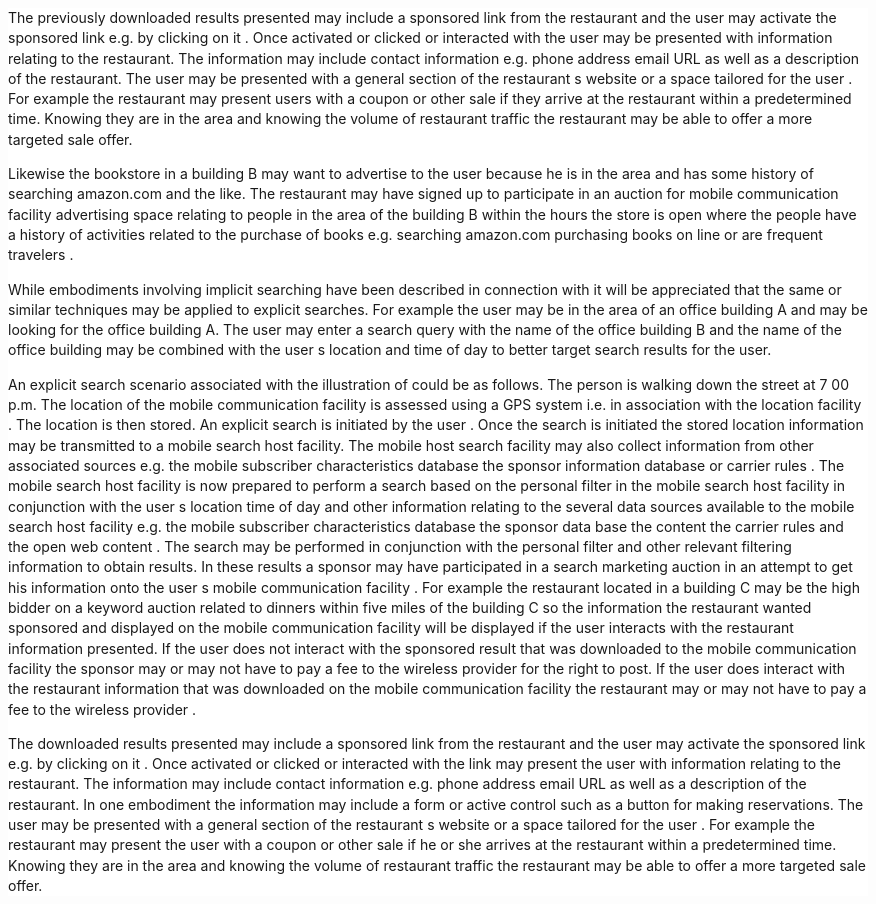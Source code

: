The previously downloaded results presented may include a sponsored link from the restaurant and the user may activate the sponsored link e.g. by clicking on it . Once activated or clicked or interacted with the user may be presented with information relating to the restaurant. The information may include contact information e.g. phone address email URL as well as a description of the restaurant. The user may be presented with a general section of the restaurant s website or a space tailored for the user . For example the restaurant may present users with a coupon or other sale if they arrive at the restaurant within a predetermined time. Knowing they are in the area and knowing the volume of restaurant traffic the restaurant may be able to offer a more targeted sale offer.

Likewise the bookstore in a building B may want to advertise to the user because he is in the area and has some history of searching amazon.com and the like. The restaurant may have signed up to participate in an auction for mobile communication facility advertising space relating to people in the area of the building B within the hours the store is open where the people have a history of activities related to the purchase of books e.g. searching amazon.com purchasing books on line or are frequent travelers .

While embodiments involving implicit searching have been described in connection with it will be appreciated that the same or similar techniques may be applied to explicit searches. For example the user may be in the area of an office building A and may be looking for the office building A. The user may enter a search query with the name of the office building B and the name of the office building may be combined with the user s location and time of day to better target search results for the user.

An explicit search scenario associated with the illustration of could be as follows. The person is walking down the street at 7 00 p.m. The location of the mobile communication facility is assessed using a GPS system i.e. in association with the location facility . The location is then stored. An explicit search is initiated by the user . Once the search is initiated the stored location information may be transmitted to a mobile search host facility. The mobile host search facility may also collect information from other associated sources e.g. the mobile subscriber characteristics database the sponsor information database or carrier rules . The mobile search host facility is now prepared to perform a search based on the personal filter in the mobile search host facility in conjunction with the user s location time of day and other information relating to the several data sources available to the mobile search host facility e.g. the mobile subscriber characteristics database the sponsor data base the content the carrier rules and the open web content . The search may be performed in conjunction with the personal filter and other relevant filtering information to obtain results. In these results a sponsor may have participated in a search marketing auction in an attempt to get his information onto the user s mobile communication facility . For example the restaurant located in a building C may be the high bidder on a keyword auction related to dinners within five miles of the building C so the information the restaurant wanted sponsored and displayed on the mobile communication facility will be displayed if the user interacts with the restaurant information presented. If the user does not interact with the sponsored result that was downloaded to the mobile communication facility the sponsor may or may not have to pay a fee to the wireless provider for the right to post. If the user does interact with the restaurant information that was downloaded on the mobile communication facility the restaurant may or may not have to pay a fee to the wireless provider .

The downloaded results presented may include a sponsored link from the restaurant and the user may activate the sponsored link e.g. by clicking on it . Once activated or clicked or interacted with the link may present the user with information relating to the restaurant. The information may include contact information e.g. phone address email URL as well as a description of the restaurant. In one embodiment the information may include a form or active control such as a button for making reservations. The user may be presented with a general section of the restaurant s website or a space tailored for the user . For example the restaurant may present the user with a coupon or other sale if he or she arrives at the restaurant within a predetermined time. Knowing they are in the area and knowing the volume of restaurant traffic the restaurant may be able to offer a more targeted sale offer.

